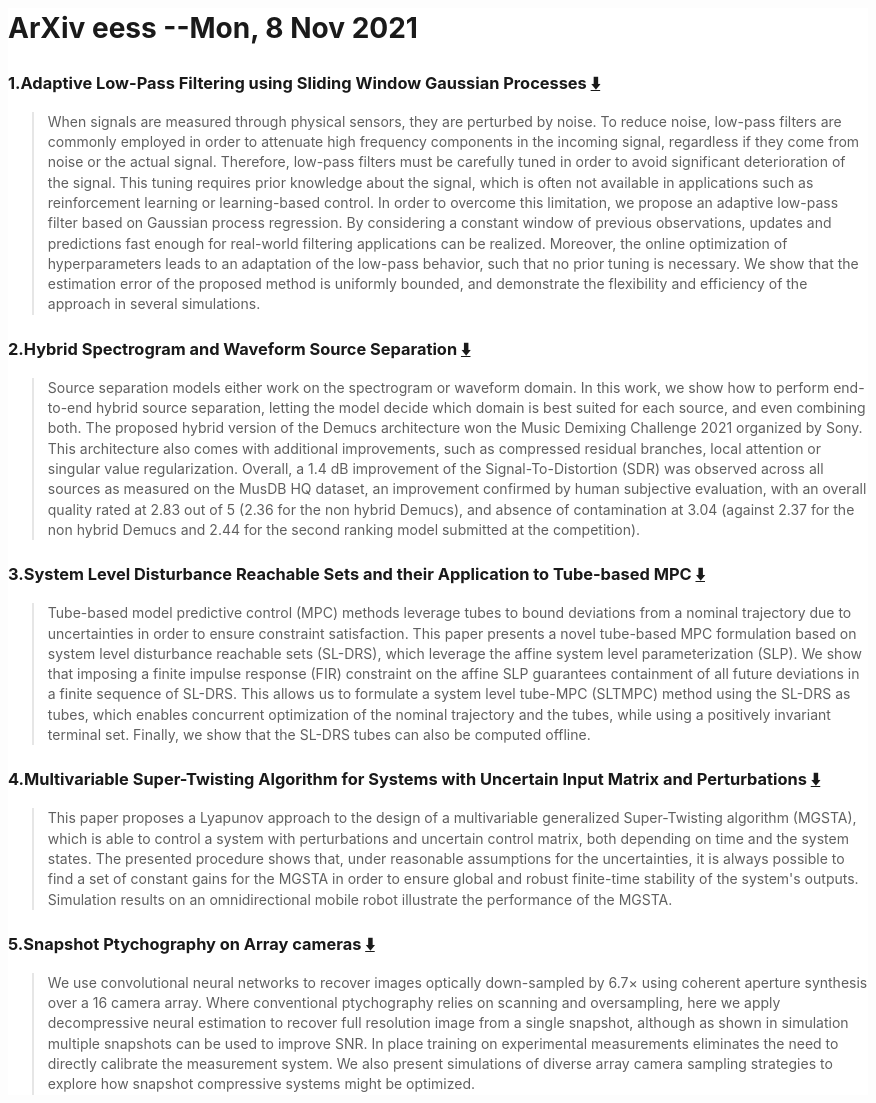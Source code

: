 # ArXiv eess --Mon, 8 Nov 2021
### 1.Adaptive Low-Pass Filtering using Sliding Window Gaussian Processes  [ :arrow_down: ](https://arxiv.org/pdf/2111.03617.pdf)
>  When signals are measured through physical sensors, they are perturbed by noise. To reduce noise, low-pass filters are commonly employed in order to attenuate high frequency components in the incoming signal, regardless if they come from noise or the actual signal. Therefore, low-pass filters must be carefully tuned in order to avoid significant deterioration of the signal. This tuning requires prior knowledge about the signal, which is often not available in applications such as reinforcement learning or learning-based control. In order to overcome this limitation, we propose an adaptive low-pass filter based on Gaussian process regression. By considering a constant window of previous observations, updates and predictions fast enough for real-world filtering applications can be realized. Moreover, the online optimization of hyperparameters leads to an adaptation of the low-pass behavior, such that no prior tuning is necessary. We show that the estimation error of the proposed method is uniformly bounded, and demonstrate the flexibility and efficiency of the approach in several simulations.      
### 2.Hybrid Spectrogram and Waveform Source Separation  [ :arrow_down: ](https://arxiv.org/pdf/2111.03600.pdf)
>  Source separation models either work on the spectrogram or waveform domain. In this work, we show how to perform end-to-end hybrid source separation, letting the model decide which domain is best suited for each source, and even combining both. The proposed hybrid version of the Demucs architecture won the Music Demixing Challenge 2021 organized by Sony. This architecture also comes with additional improvements, such as compressed residual branches, local attention or singular value regularization. Overall, a 1.4 dB improvement of the Signal-To-Distortion (SDR) was observed across all sources as measured on the MusDB HQ dataset, an improvement confirmed by human subjective evaluation, with an overall quality rated at 2.83 out of 5 (2.36 for the non hybrid Demucs), and absence of contamination at 3.04 (against 2.37 for the non hybrid Demucs and 2.44 for the second ranking model submitted at the competition).      
### 3.System Level Disturbance Reachable Sets and their Application to Tube-based MPC  [ :arrow_down: ](https://arxiv.org/pdf/2111.03564.pdf)
>  Tube-based model predictive control (MPC) methods leverage tubes to bound deviations from a nominal trajectory due to uncertainties in order to ensure constraint satisfaction. This paper presents a novel tube-based MPC formulation based on system level disturbance reachable sets (SL-DRS), which leverage the affine system level parameterization (SLP). We show that imposing a finite impulse response (FIR) constraint on the affine SLP guarantees containment of all future deviations in a finite sequence of SL-DRS. This allows us to formulate a system level tube-MPC (SLTMPC) method using the SL-DRS as tubes, which enables concurrent optimization of the nominal trajectory and the tubes, while using a positively invariant terminal set. Finally, we show that the SL-DRS tubes can also be computed offline.      
### 4.Multivariable Super-Twisting Algorithm for Systems with Uncertain Input Matrix and Perturbations  [ :arrow_down: ](https://arxiv.org/pdf/2111.03535.pdf)
>  This paper proposes a Lyapunov approach to the design of a multivariable generalized Super-Twisting algorithm (MGSTA), which is able to control a system with perturbations and uncertain control matrix, both depending on time and the system states. The presented procedure shows that, under reasonable assumptions for the uncertainties, it is always possible to find a set of constant gains for the MGSTA in order to ensure global and robust finite-time stability of the system's outputs. Simulation results on an omnidirectional mobile robot illustrate the performance of the MGSTA.      
### 5.Snapshot Ptychography on Array cameras  [ :arrow_down: ](https://arxiv.org/pdf/2111.03517.pdf)
>  We use convolutional neural networks to recover images optically down-sampled by $6.7\times$ using coherent aperture synthesis over a 16 camera array. Where conventional ptychography relies on scanning and oversampling, here we apply decompressive neural estimation to recover full resolution image from a single snapshot, although as shown in simulation multiple snapshots can be used to improve SNR. In place training on experimental measurements eliminates the need to directly calibrate the measurement system. We also present simulations of diverse array camera sampling strategies to explore how snapshot compressive systems might be optimized.      